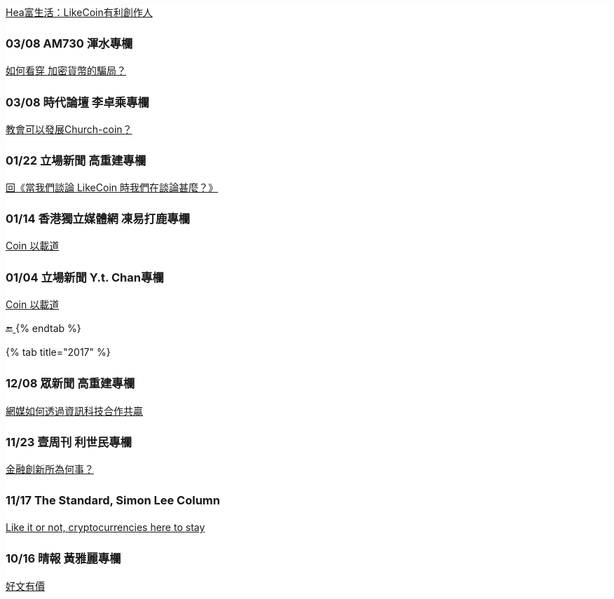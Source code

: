 [Hea富生活：LikeCoin有利創作人](https://web.archive.org/web/20210508191353/https://hk.appledaily.com/finance/20180308/YTT2JAQIORGX5CTJWK5VUPXZ3A/)

### 03/08 AM730 渾水專欄

[如何看穿 加密貨幣的騙局？](https://www.am730.com.hk/column/%E8%B2%A1%E7%B6%93/%E5%A6%82%E4%BD%95%E7%9C%8B%E7%A9%BF-%E5%8A%A0%E5%AF%86%E8%B2%A8%E5%B9%A3%E7%9A%84%E9%A8%99%E5%B1%80%EF%BC%9F-118247)

### 03/08 時代論壇 李卓乘專欄

[教會可以發展Church-coin？
](https://www.truth-light.org.hk/nt/article/%E6%95%99%E6%9C%83%E5%8F%AF%E4%BB%A5%E7%99%BC%E5%B1%95churchcoin%EF%BC%9F)

### 01/22 立場新聞 高重建專欄

[回《當我們談論 LikeCoin 時我們在談論甚麼？》](https://web.archive.org/web/20190814091502/https://www.thestandnews.com/technology/%E5%9B%9E%E7%95%B6%E6%88%91%E5%80%91%E8%AB%87%E8%AB%96likecoin-%E6%99%82%E6%88%91%E5%80%91%E5%9C%A8%E8%AB%87%E8%AB%96%E7%94%9A%E9%BA%BC/)

### 01/14 香港獨立媒體網 凍易打鹿專欄

[Coin 以載道](https://www.inmediahk.net/node/1054310)

### 01/04 立場新聞 Y.t. Chan專欄

[Coin 以載道](https://web.archive.org/web/20190816065234/https://www.thestandnews.com/personal/coin-%E4%BB%A5%E8%BC%89%E9%81%93/)

:end:[
](https://www.thestandnews.com/personal/coin-%E4%BB%A5%E8%BC%89%E9%81%93/)
{% endtab %}

{% tab title="2017" %}
### 12/08 眾新聞 高重建專欄

[網媒如何透過資訊科技合作共贏
](https://www.hkcnews.com/article/8746/%E5%8D%80%E5%A1%8A%E9%8F%88-%E5%8A%A0%E5%AF%86%E8%B2%A8%E5%B9%A3-likecoin-8746/%E7%B6%B2%E5%AA%92%E5%A6%82%E4%BD%95%E9%80%8F%E9%81%8E%E8%B3%87%E8%A8%8A%E7%A7%91%E6%8A%80%E5%90%88%E4%BD%9C%E5%85%B1%E8%B4%8F)

### 11/23 壹周刊 利世民專欄&#xD;

[金融創新所為何事？](https://web.archive.org/web/20210516214315/https://hk.nextmgz.com/article/2\_560099\_0)

### 11/17 The Standard, Simon Lee Column

[Like it or not, cryptocurrencies here to stay](https://www.thestandard.com.hk/section-news/section/5/189734/Like-it-or-not,-cryptocurrencies-here-to-stay)

### 10/16 晴報 黃雅麗專欄

[好文有價](https://skypost.ulifestyle.com.hk/column/article/1918925/%E5%A5%BD%E6%96%87%E6%9C%89%E5%83%B9)
